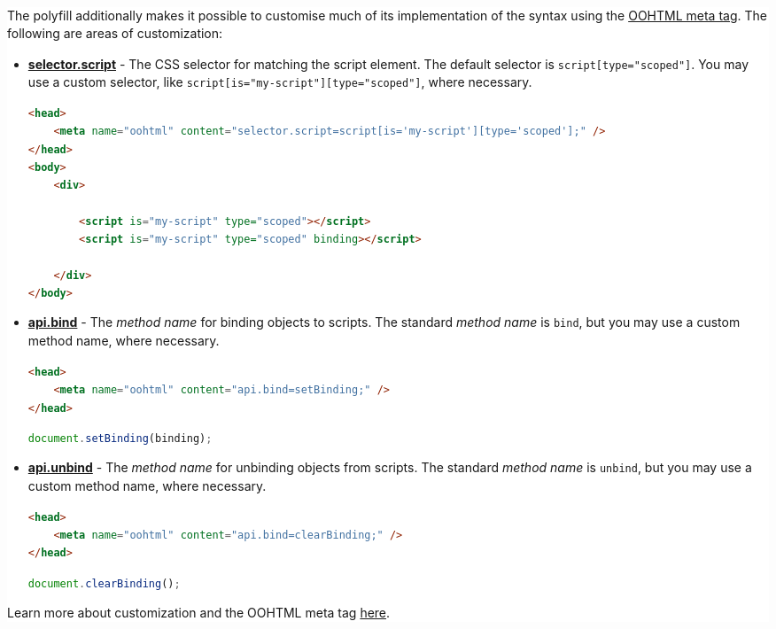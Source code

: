 The polyfill additionally makes it possible to customise much of its implementation of the syntax using the [OOHTML meta tag](../the-oohtml-meta-tag/README.md). The following are areas of customization:

+ **[selector.script](#scoped-scripts)** - The CSS selector for matching the script element. The default selector is `script[type="scoped"]`. You may use a custom selector, like `script[is="my-script"][type="scoped"]`, where necessary.
        
    ```html
    <head>
        <meta name="oohtml" content="selector.script=script[is='my-script'][type='scoped'];" />
    </head>
    <body>
        <div>

            <script is="my-script" type="scoped"></script>
            <script is="my-script" type="scoped" binding></script>

        </div>
    </body>
    ```

+ **[api.bind](#the-binding-scripts-api)** - The *method name* for binding objects to scripts. The standard *method name* is `bind`, but you may use a custom method name, where necessary.
        
    ```html
    <head>
        <meta name="oohtml" content="api.bind=setBinding;" />
    </head>
    ```
    
    ```js
    document.setBinding(binding);
    ```

+ **[api.unbind](#the-binding-scripts-api)** - The *method name* for unbinding objects from scripts. The standard *method name* is `unbind`, but you may use a custom method name, where necessary.
        
    ```html
    <head>
        <meta name="oohtml" content="api.bind=clearBinding;" />
    </head>
    ```
    
    ```js
    document.clearBinding();
    ```

Learn more about customization and the OOHTML meta tag [here](../the-oohtml-meta-tag/README.md).